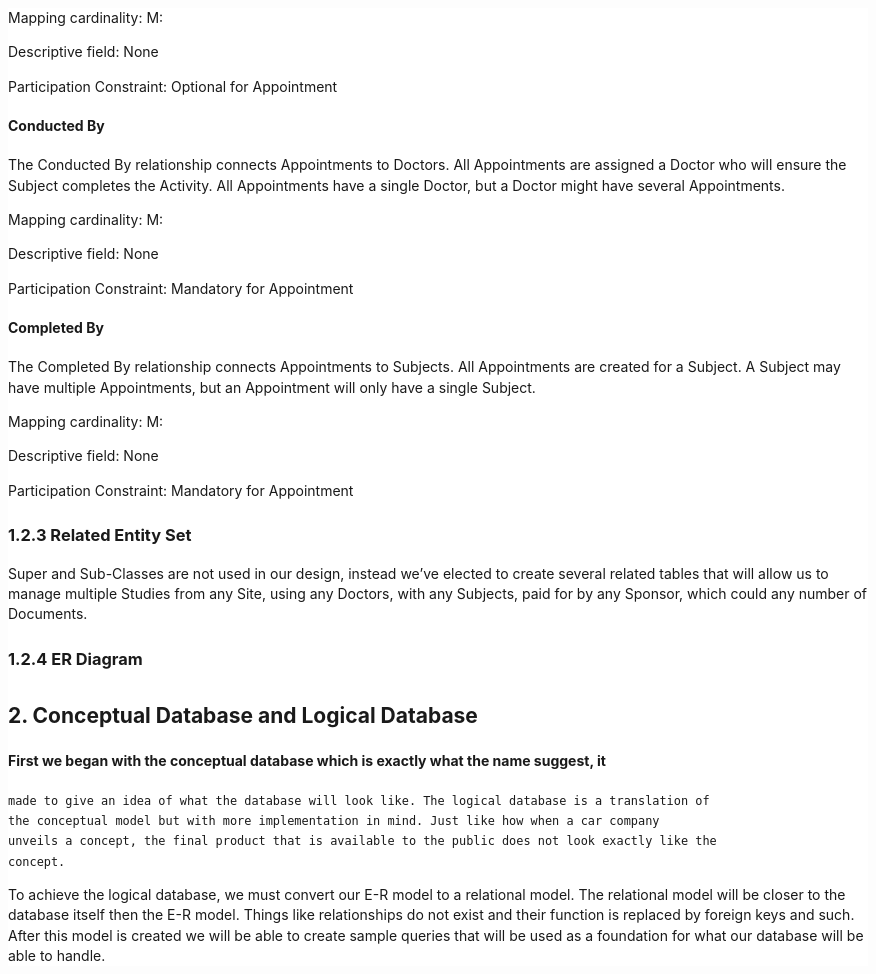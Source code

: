 Mapping cardinality: M:

Descriptive field: None

Participation Constraint: Optional for Appointment

#### Conducted By

The Conducted By relationship connects Appointments to Doctors. All
Appointments are assigned a Doctor who will ensure the Subject completes the Activity. All
Appointments have a single Doctor, but a Doctor might have several Appointments.

Mapping cardinality: M:

Descriptive field: None

Participation Constraint: Mandatory for Appointment

#### Completed By

The Completed By relationship connects Appointments to Subjects. All
Appointments are created for a Subject. A Subject may have multiple Appointments, but an
Appointment will only have a single Subject.

Mapping cardinality: M:

Descriptive field: None


Participation Constraint: Mandatory for Appointment

### 1.2.3 Related Entity Set

Super and Sub-Classes are not used in our design, instead we’ve elected to create several
related tables that will allow us to manage multiple Studies from any Site, using any Doctors,
with any Subjects, paid for by any Sponsor, which could any number of Documents.

### 1.2.4 ER Diagram


## 2. Conceptual Database and Logical Database

#### First we began with the conceptual database which is exactly what the name suggest, it

```
made to give an idea of what the database will look like. The logical database is a translation of
the conceptual model but with more implementation in mind. Just like how when a car company
unveils a concept, the final product that is available to the public does not look exactly like the
concept.
```
To achieve the logical database, we must convert our E-R model to a relational model.
The relational model will be closer to the database itself then the E-R model. Things like
relationships do not exist and their function is replaced by foreign keys and such. After this
model is created we will be able to create sample queries that will be used as a foundation for
what our database will be able to handle.
